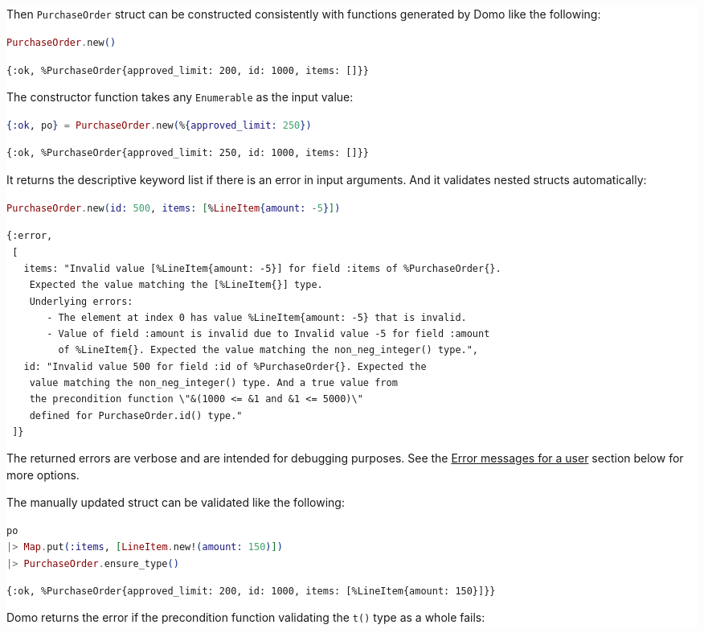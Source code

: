Then `PurchaseOrder` struct can be constructed consistently with functions generated by Domo like the following:

```elixir
PurchaseOrder.new()
```
```output
{:ok, %PurchaseOrder{approved_limit: 200, id: 1000, items: []}}
```

The constructor function takes any `Enumerable` as the input value:

```elixir
{:ok, po} = PurchaseOrder.new(%{approved_limit: 250})
```
```output
{:ok, %PurchaseOrder{approved_limit: 250, id: 1000, items: []}}
```

It returns the descriptive keyword list if there is an error in input arguments.
And it validates nested structs automatically:

```elixir
PurchaseOrder.new(id: 500, items: [%LineItem{amount: -5}])
```
```output
{:error,
 [
   items: "Invalid value [%LineItem{amount: -5}] for field :items of %PurchaseOrder{}.
    Expected the value matching the [%LineItem{}] type.
    Underlying errors:
       - The element at index 0 has value %LineItem{amount: -5} that is invalid.
       - Value of field :amount is invalid due to Invalid value -5 for field :amount
         of %LineItem{}. Expected the value matching the non_neg_integer() type.",
   id: "Invalid value 500 for field :id of %PurchaseOrder{}. Expected the
    value matching the non_neg_integer() type. And a true value from
    the precondition function \"&(1000 <= &1 and &1 <= 5000)\"
    defined for PurchaseOrder.id() type."
 ]}
```

The returned errors are verbose and are intended for debugging purposes.
See the [Error messages for a user](#error-messages-for-a-user) section below
for more options.

The manually updated struct can be validated like the following:

```elixir
po
|> Map.put(:items, [LineItem.new!(amount: 150)])
|> PurchaseOrder.ensure_type()
```
```output
{:ok, %PurchaseOrder{approved_limit: 200, id: 1000, items: [%LineItem{amount: 150}]}}
```

Domo returns the error if the precondition function validating the `t()` type
as a whole fails:
